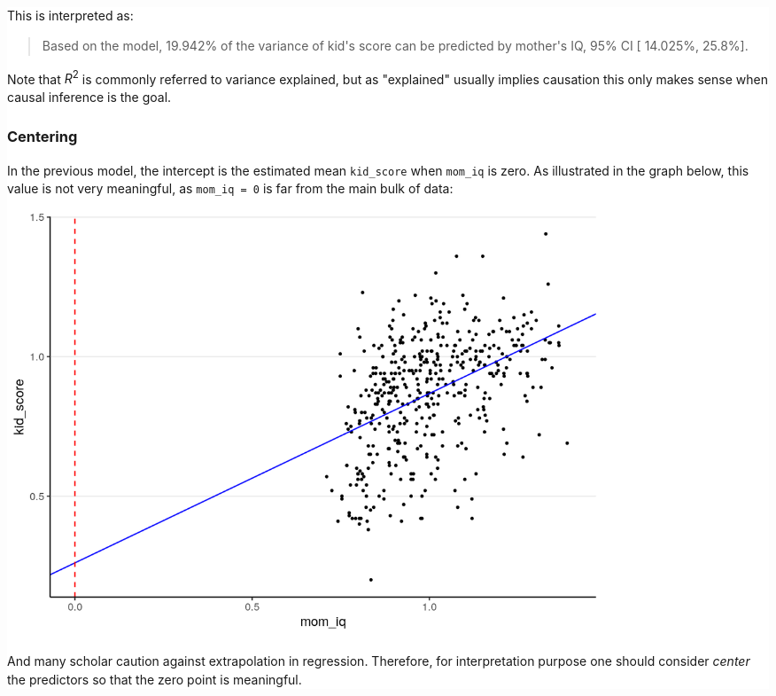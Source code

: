 This is interpreted as:

> Based on the model, 19.942% of the variance of 
kid's score can be predicted by mother's IQ, 95% CI [
14.025%, 25.8%]. 

Note that $R^2$ is commonly referred to variance explained, but as "explained"
usually implies causation this only makes sense when causal inference is the 
goal. 

### Centering

In the previous model, the intercept is the estimated mean `kid_score` when
`mom_iq` is zero. As illustrated in the graph below, this value is not very
meaningful, as `mom_iq = 0` is far from the main bulk of data:

<img src="07_linear_model_files/figure-html/plot-m1-2-1.png" width="672" />

And many scholar caution against extrapolation in regression. Therefore, for
interpretation purpose one should consider *center* the predictors so that 
the zero point is meaningful. 
